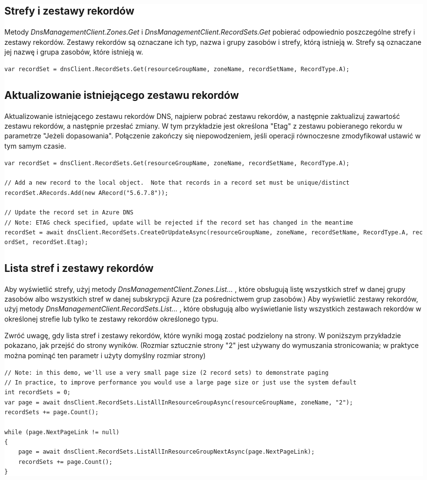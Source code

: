 ## <a name="get-zones-and-record-sets"></a>Strefy i zestawy rekordów

Metody *DnsManagementClient.Zones.Get* i *DnsManagementClient.RecordSets.Get* pobierać odpowiednio poszczególne strefy i zestawy rekordów. Zestawy rekordów są oznaczane ich typ, nazwa i grupy zasobów i strefy, którą istnieją w. Strefy są oznaczane jej nazwę i grupa zasobów, które istnieją w.

    var recordSet = dnsClient.RecordSets.Get(resourceGroupName, zoneName, recordSetName, RecordType.A);
    
## <a name="update-an-existing-record-set"></a>Aktualizowanie istniejącego zestawu rekordów

Aktualizowanie istniejącego zestawu rekordów DNS, najpierw pobrać zestawu rekordów, a następnie zaktualizuj zawartość zestawu rekordów, a następnie przesłać zmiany.  W tym przykładzie jest określona "Etag" z zestawu pobieranego rekordu w parametrze "Jeżeli dopasowania". Połączenie zakończy się niepowodzeniem, jeśli operacji równoczesne zmodyfikował ustawić w tym samym czasie.

    var recordSet = dnsClient.RecordSets.Get(resourceGroupName, zoneName, recordSetName, RecordType.A);

    // Add a new record to the local object.  Note that records in a record set must be unique/distinct
    recordSet.ARecords.Add(new ARecord("5.6.7.8"));

    // Update the record set in Azure DNS
    // Note: ETAG check specified, update will be rejected if the record set has changed in the meantime
    recordSet = await dnsClient.RecordSets.CreateOrUpdateAsync(resourceGroupName, zoneName, recordSetName, RecordType.A, recordSet, recordSet.Etag);

## <a name="list-zones-and-record-sets"></a>Lista stref i zestawy rekordów

Aby wyświetlić strefy, użyj metody *DnsManagementClient.Zones.List...* , które obsługują listę wszystkich stref w danej grupy zasobów albo wszystkich stref w danej subskrypcji Azure (za pośrednictwem grup zasobów.) Aby wyświetlić zestawy rekordów, użyj metody *DnsManagementClient.RecordSets.List...* , które obsługują albo wyświetlanie listy wszystkich zestawach rekordów w określonej strefie lub tylko te zestawy rekordów określonego typu.

Zwróć uwagę, gdy lista stref i zestawy rekordów, które wyniki mogą zostać podzielony na strony.  W poniższym przykładzie pokazano, jak przejść do strony wyników. (Rozmiar sztucznie strony "2" jest używany do wymuszania stronicowania; w praktyce można pominąć ten parametr i użyty domyślny rozmiar strony)

    // Note: in this demo, we'll use a very small page size (2 record sets) to demonstrate paging
    // In practice, to improve performance you would use a large page size or just use the system default
    int recordSets = 0;
    var page = await dnsClient.RecordSets.ListAllInResourceGroupAsync(resourceGroupName, zoneName, "2");
    recordSets += page.Count();

    while (page.NextPageLink != null)
    {
        page = await dnsClient.RecordSets.ListAllInResourceGroupNextAsync(page.NextPageLink);
        recordSets += page.Count();
    }
